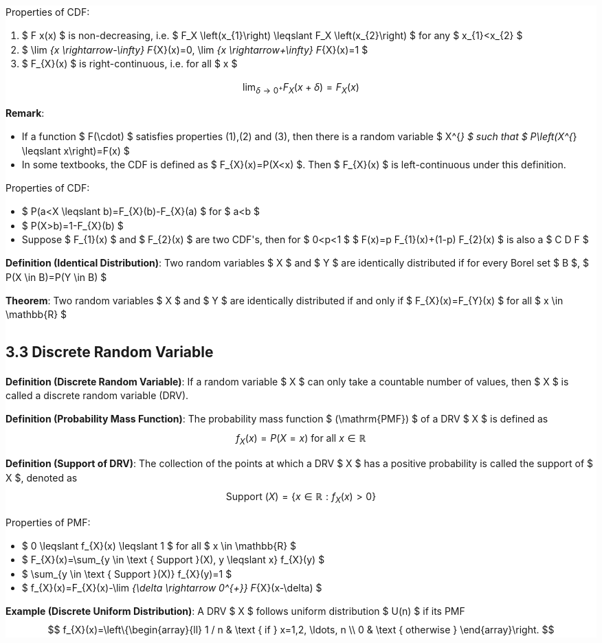 Properties of CDF:

1. $ F x(x) $ is non-decreasing, i.e. $ F_X \left(x_{1}\right) \leqslant F_X \left(x_{2}\right) $ for any $ x_{1}<x_{2} $
2. $ \lim _{x \rightarrow-\infty} F_{X}(x)=0, \lim _{x \rightarrow+\infty} F_{X}(x)=1 $
3. $ F_{X}(x) $ is right-continuous, i.e. for all $ x $

$$
\lim _{\delta \rightarrow 0^{+}} F_{X}(x+\delta)=F_{X}(x)
$$

**Remark**: 

- If a function $ F(\cdot) $ satisfies properties (1),(2) and (3), then there is a random variable $ X^{*} $ such that $ P\left(X^{*} \leqslant x\right)=F(x) $
- In some textbooks, the CDF is defined as $ F_{X}(x)=P(X<x) $. Then $ F_{X}(x) $ is left-continuous under this definition.

Properties of CDF:

- $ P(a<X \leqslant b)=F_{X}(b)-F_{X}(a) $ for $ a<b $
- $ P(X>b)=1-F_{X}(b) $
- Suppose $ F_{1}(x) $ and $ F_{2}(x) $ are two CDF's, then for $ 0<p<1 $ $ F(x)=p F_{1}(x)+(1-p) F_{2}(x) $ is also a $ C D F $

**Definition (Identical Distribution)**: Two random variables $ X $ and $ Y $ are identically distributed if for every Borel set $ B $, $ P(X \in B)=P(Y \in B) $

**Theorem**: Two random variables $ X $ and $ Y $ are identically distributed if and only if $ F_{X}(x)=F_{Y}(x) $ for all $ x \in \mathbb{R} $

## 3.3 Discrete Random Variable

**Definition (Discrete Random Variable)**: If a random variable $ X $ can only take a countable number of values, then $ X $ is called a discrete random variable (DRV).

**Definition (Probability Mass Function)**: The probability mass function $ (\mathrm{PMF}) $ of a DRV $ X $ is defined as
$$
f_{X}(x)=P(X=x) \text { for all } x \in \mathbb{R}
$$

**Definition (Support of DRV)**: The collection of the points at which a DRV $ X $ has a positive probability is called the support of $ X $, denoted as
$$
\text { Support }(X)=\left\{x \in \mathbb{R}: f_{X}(x)>0\right\}
$$

Properties of PMF:

- $ 0 \leqslant f_{X}(x) \leqslant 1 $ for all $ x \in \mathbb{R} $
- $ F_{X}(x)=\sum_{y \in \text { Support }(X), y \leqslant x} f_{X}(y) $
- $ \sum_{y \in \text { Support }(X)} f_{X}(y)=1 $
- $ f_{X}(x)=F_{X}(x)-\lim _{\delta \rightarrow 0^{+}} F_{X}(x-\delta) $

**Example (Discrete Uniform Distribution)**: A DRV $ X $ follows uniform distribution $ U(n) $ if its PMF
$$
f_{X}(x)=\left\{\begin{array}{ll}
1 / n & \text { if } x=1,2, \ldots, n \\
0 & \text { otherwise }
\end{array}\right.
$$
